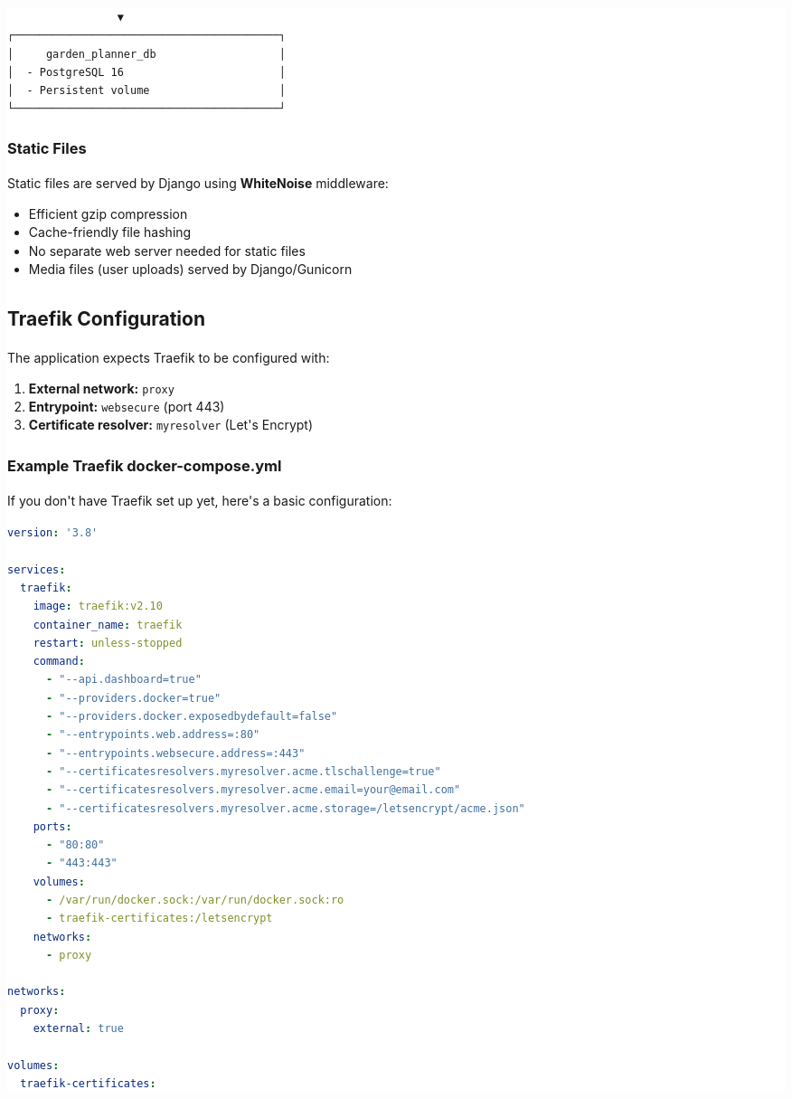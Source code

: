 ```
                 ▼
┌─────────────────────────────────────────┐
│     garden_planner_db                   │
│  - PostgreSQL 16                        │
│  - Persistent volume                    │
└─────────────────────────────────────────┘
```

### Static Files

Static files are served by Django using **WhiteNoise** middleware:
- Efficient gzip compression
- Cache-friendly file hashing
- No separate web server needed for static files
- Media files (user uploads) served by Django/Gunicorn

## Traefik Configuration

The application expects Traefik to be configured with:

1. **External network:** `proxy`
2. **Entrypoint:** `websecure` (port 443)
3. **Certificate resolver:** `myresolver` (Let's Encrypt)

### Example Traefik docker-compose.yml

If you don't have Traefik set up yet, here's a basic configuration:

```yaml
version: '3.8'

services:
  traefik:
    image: traefik:v2.10
    container_name: traefik
    restart: unless-stopped
    command:
      - "--api.dashboard=true"
      - "--providers.docker=true"
      - "--providers.docker.exposedbydefault=false"
      - "--entrypoints.web.address=:80"
      - "--entrypoints.websecure.address=:443"
      - "--certificatesresolvers.myresolver.acme.tlschallenge=true"
      - "--certificatesresolvers.myresolver.acme.email=your@email.com"
      - "--certificatesresolvers.myresolver.acme.storage=/letsencrypt/acme.json"
    ports:
      - "80:80"
      - "443:443"
    volumes:
      - /var/run/docker.sock:/var/run/docker.sock:ro
      - traefik-certificates:/letsencrypt
    networks:
      - proxy

networks:
  proxy:
    external: true

volumes:
  traefik-certificates:
```
